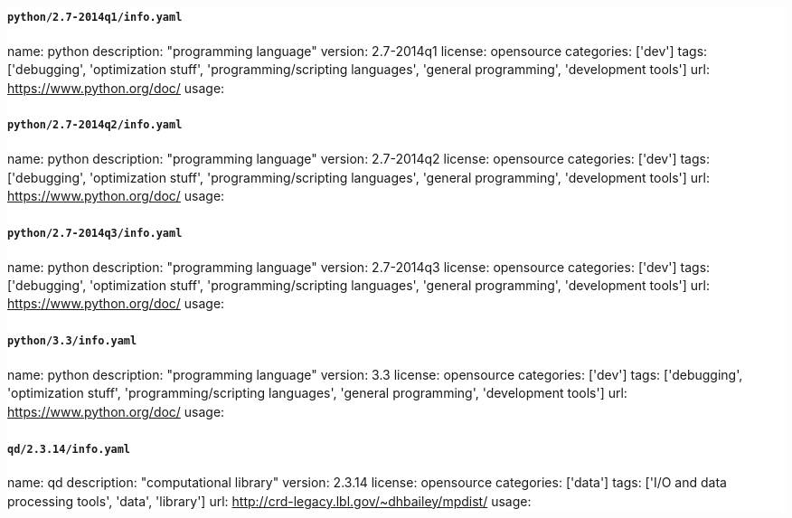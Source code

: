 #### `python/2.7-2014q1/info.yaml`

name: python
description: "programming language"
version: 2.7-2014q1
license: opensource
categories: ['dev']
tags: ['debugging', 'optimization stuff', 'programming/scripting languages', 'general programming', 'development tools']
url: https://www.python.org/doc/
usage:

#### `python/2.7-2014q2/info.yaml`

name: python
description: "programming language"
version: 2.7-2014q2
license: opensource
categories: ['dev']
tags: ['debugging', 'optimization stuff', 'programming/scripting languages', 'general programming', 'development tools']
url: https://www.python.org/doc/
usage:

#### `python/2.7-2014q3/info.yaml`

name: python
description: "programming language"
version: 2.7-2014q3
license: opensource
categories: ['dev']
tags: ['debugging', 'optimization stuff', 'programming/scripting languages', 'general programming', 'development tools']
url: https://www.python.org/doc/
usage:

#### `python/3.3/info.yaml`

name: python
description: "programming language"
version: 3.3
license: opensource
categories: ['dev']
tags: ['debugging', 'optimization stuff', 'programming/scripting languages', 'general programming', 'development tools']
url: https://www.python.org/doc/
usage:

#### `qd/2.3.14/info.yaml`

name: qd
description: "computational library"
version: 2.3.14
license: opensource
categories: ['data']
tags: ['I/O and data processing tools', 'data', 'library']
url: http://crd-legacy.lbl.gov/~dhbailey/mpdist/
usage:

